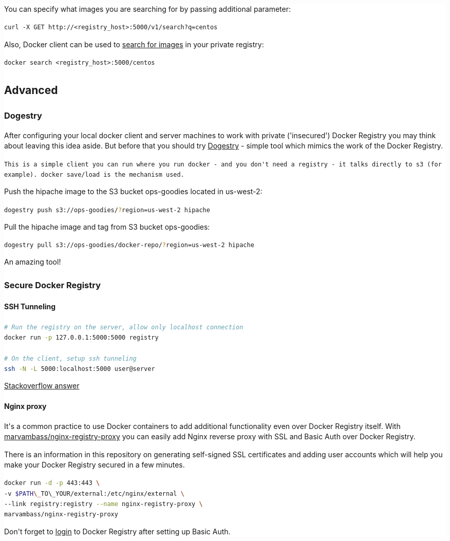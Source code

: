 You can specify what images you are searching for by passing additional parameter:
```
curl -X GET http://<registry_host>:5000/v1/search?q=centos
```
Also, Docker client can be used to [search for images](https://docs.docker.com/reference/commandline/cli/#search) in your private registry:
```
docker search <registry_host>:5000/centos
```

## Advanced
### Dogestry

After configuring your local docker client and server machines to work with private ('insecured') Docker Registry you may think about leaving this idea aside. But before that you should try [Dogestry](https://github.com/dogestry/dogestry) - simple tool which mimics the work of the Docker Registry.

```
This is a simple client you can run where you run docker - and you don't need a registry - it talks directly to s3 (for example). docker save/load is the mechanism used.
```

Push the hipache image to the S3 bucket ops-goodies located in us-west-2:
```bash
dogestry push s3://ops-goodies/?region=us-west-2 hipache
```
Pull the hipache image and tag from S3 bucket ops-goodies:
```bash
dogestry pull s3://ops-goodies/docker-repo/?region=us-west-2 hipache
```
An amazing tool!
### Secure Docker Registry
#### SSH Tunneling

```bash
# Run the registry on the server, allow only localhost connection
docker run -p 127.0.0.1:5000:5000 registry

# On the client, setup ssh tunneling
ssh -N -L 5000:localhost:5000 user@server
```
[Stackoverflow answer](http://stackoverflow.com/a/25136952)

#### Nginx proxy
It's a common practice to use Docker containers to add additional functionality even over Docker Registry itself. With [marvambass/nginx-registry-proxy](https://github.com/MarvAmBass/docker-nginx-registry-proxy) you can easily add Nginx reverse proxy with SSL and Basic Auth over Docker Registry.

There is an information in this repository on generating self-signed SSL certificates and adding user accounts which will help you make your Docker Registry secured in a few minutes.

```bash
docker run -d -p 443:443 \
-v $PATH\_TO\_YOUR/external:/etc/nginx/external \
--link registry:registry --name nginx-registry-proxy \
marvambass/nginx-registry-proxy
```
Don't forget to [login](https://docs.docker.com/reference/commandline/cli/#search) to Docker Registry after setting up Basic Auth.
